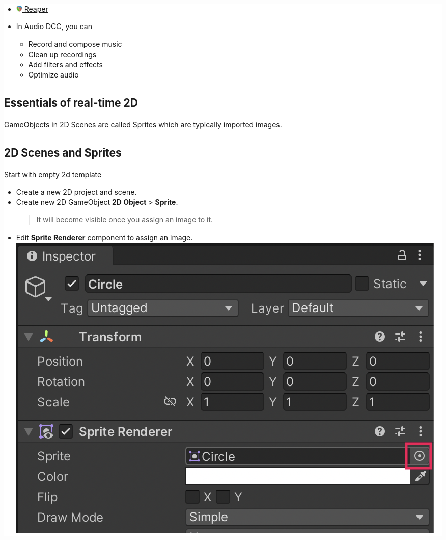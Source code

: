   - [<img src = "resources/34_reaper_logo.png"  width="12" height="12"> Reaper ](https://www.reaper.fm/)

  - In Audio DCC, you can 
    - Record and compose music 
    - Clean up recordings 
    - Add filters and effects 
    - Optimize audio


## Essentials of real-time 2D

 GameObjects in 2D Scenes are called Sprites which are typically imported images.

## 2D Scenes and Sprites

Start with empty 2d template 
- Create a new 2D project and scene.
- Create new 2D GameObject **2D Object** > **Sprite**.
  > It will become visible once you assign an image to it.
- Edit **Sprite Renderer** component to assign an image. 
  ![sprite renderer](resources/35_sprite_renderer.png)
